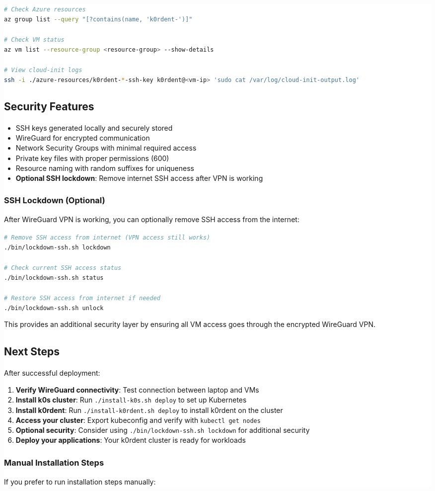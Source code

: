 ```bash
# Check Azure resources
az group list --query "[?contains(name, 'k0rdent-')]"

# Check VM status
az vm list --resource-group <resource-group> --show-details

# View cloud-init logs
ssh -i ./azure-resources/k0rdent-*-ssh-key k0rdent@<vm-ip> 'sudo cat /var/log/cloud-init-output.log'
```

## Security Features

- SSH keys generated locally and securely stored
- WireGuard for encrypted communication
- Network Security Groups with minimal required access
- Private key files with proper permissions (600)
- Resource naming with random suffixes for uniqueness
- **Optional SSH lockdown**: Remove internet SSH access after VPN is working

### SSH Lockdown (Optional)

After WireGuard VPN is working, you can optionally remove SSH access from the internet:

```bash
# Remove SSH access from internet (VPN access still works)
./bin/lockdown-ssh.sh lockdown

# Check current SSH access status
./bin/lockdown-ssh.sh status

# Restore SSH access from internet if needed
./bin/lockdown-ssh.sh unlock
```

This provides an additional security layer by ensuring all VM access goes through the encrypted WireGuard VPN.

## Next Steps

After successful deployment:

1. **Verify WireGuard connectivity**: Test connection between laptop and VMs
2. **Install k0s cluster**: Run `./install-k0s.sh deploy` to set up Kubernetes
3. **Install k0rdent**: Run `./install-k0rdent.sh deploy` to install k0rdent on the cluster
4. **Access your cluster**: Export kubeconfig and verify with `kubectl get nodes`
5. **Optional security**: Consider using `./bin/lockdown-ssh.sh lockdown` for additional security
6. **Deploy your applications**: Your k0rdent cluster is ready for workloads

### Manual Installation Steps

If you prefer to run installation steps manually:
